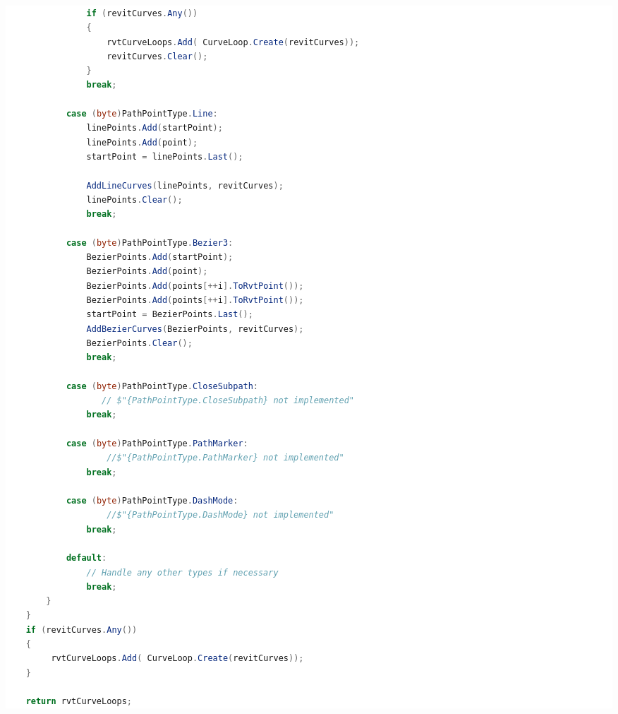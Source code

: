 ```csharp
                if (revitCurves.Any())
                {
                    rvtCurveLoops.Add( CurveLoop.Create(revitCurves));
                    revitCurves.Clear();
                }
                break;

            case (byte)PathPointType.Line:
                linePoints.Add(startPoint);
                linePoints.Add(point);
                startPoint = linePoints.Last();

                AddLineCurves(linePoints, revitCurves);
                linePoints.Clear();
                break;

            case (byte)PathPointType.Bezier3:
                BezierPoints.Add(startPoint);
                BezierPoints.Add(point);
                BezierPoints.Add(points[++i].ToRvtPoint());
                BezierPoints.Add(points[++i].ToRvtPoint());
                startPoint = BezierPoints.Last();
                AddBezierCurves(BezierPoints, revitCurves);
                BezierPoints.Clear();
                break;

            case (byte)PathPointType.CloseSubpath:
                   // $"{PathPointType.CloseSubpath} not implemented"
                break;

            case (byte)PathPointType.PathMarker:
                    //$"{PathPointType.PathMarker} not implemented"
                break;

            case (byte)PathPointType.DashMode:
                    //$"{PathPointType.DashMode} not implemented"
                break;

            default:
                // Handle any other types if necessary
                break;
        }
    }
    if (revitCurves.Any())
    {
         rvtCurveLoops.Add( CurveLoop.Create(revitCurves));
    }
 
    return rvtCurveLoops;
```

